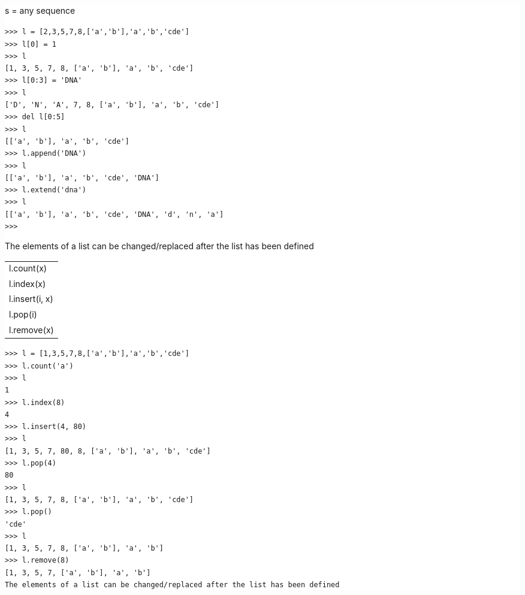 s = any sequence


```
>>> l = [2,3,5,7,8,['a','b'],'a','b','cde']
>>> l[0] = 1
>>> l
[1, 3, 5, 7, 8, ['a', 'b'], 'a', 'b', 'cde']
>>> l[0:3] = 'DNA'
>>> l
['D', 'N', 'A', 7, 8, ['a', 'b'], 'a', 'b', 'cde']
>>> del l[0:5]
>>> l
[['a', 'b'], 'a', 'b', 'cde']
>>> l.append('DNA')
>>> l
[['a', 'b'], 'a', 'b', 'cde', 'DNA']
>>> l.extend('dna')
>>> l
[['a', 'b'], 'a', 'b', 'cde', 'DNA', 'd', 'n', 'a']
>>>
```


The elements of a list can be changed/replaced after the list has been defined



| |
|--------|
|l.count(x)|
|l.index(x)|
|l.insert(i, x)|
|l.pop(i)
|l.remove(x)

```
>>> l = [1,3,5,7,8,['a','b'],'a','b','cde']
>>> l.count('a')
>>> l
1
>>> l.index(8)
4
>>> l.insert(4, 80)
>>> l
[1, 3, 5, 7, 80, 8, ['a', 'b'], 'a', 'b', 'cde']
>>> l.pop(4)
80
>>> l
[1, 3, 5, 7, 8, ['a', 'b'], 'a', 'b', 'cde']
>>> l.pop()
'cde'
>>> l
[1, 3, 5, 7, 8, ['a', 'b'], 'a', 'b']
>>> l.remove(8)
[1, 3, 5, 7, ['a', 'b'], 'a', 'b']
The elements of a list can be changed/replaced after the list has been defined
```
